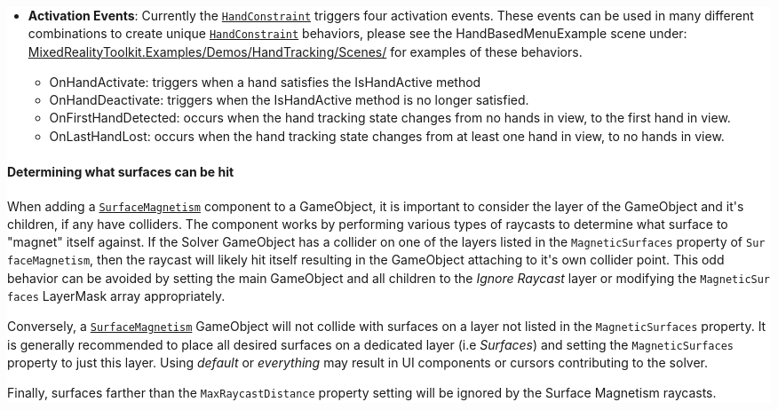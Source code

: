 * **Activation Events**: Currently the [`HandConstraint`](xref:Microsoft.MixedReality.Toolkit.Utilities.Solvers.HandConstraint) triggers four activation events. These events can be used in many different combinations to create unique [`HandConstraint`](xref:Microsoft.MixedReality.Toolkit.Utilities.Solvers.HandConstraint) behaviors, please see the HandBasedMenuExample scene under: [MixedRealityToolkit.Examples/Demos/HandTracking/Scenes/](https://github.com/microsoft/MixedRealityToolkit-Unity/tree/mrtk_release/Assets/MixedRealityToolkit.Examples/Demos/HandTracking/Scenes) for examples of these behaviors.


    * OnHandActivate: triggers when a hand satisfies the IsHandActive method
    * OnHandDeactivate: triggers when the IsHandActive method is no longer satisfied. 
    * OnFirstHandDetected: occurs when the hand tracking state changes from no hands in view, to the first hand in view. 
    * OnLastHandLost: occurs when the hand tracking state changes from at least one hand in view, to no hands in view.

#### Determining what surfaces can be hit

When adding a [`SurfaceMagnetism`](xref:Microsoft.MixedReality.Toolkit.Utilities.Solvers.SurfaceMagnetism) component to a GameObject, it is important to consider the layer of the GameObject and it's children, if any have colliders. The component works by performing various types of raycasts to determine what surface to "magnet" itself against. If the Solver GameObject has a collider on one of the layers listed in the `MagneticSurfaces` property of `SurfaceMagnetism`, then the raycast will likely hit itself resulting in the GameObject attaching to it's own collider point. This odd behavior can be avoided by setting the main GameObject and all children to the *Ignore Raycast* layer or modifying the `MagneticSurfaces` LayerMask array appropriately.

Conversely, a [`SurfaceMagnetism`](xref:Microsoft.MixedReality.Toolkit.Utilities.Solvers.SurfaceMagnetism) GameObject will not collide with surfaces on a layer not listed in the `MagneticSurfaces` property. It is generally recommended to place all desired surfaces on a dedicated layer (i.e *Surfaces*) and setting the `MagneticSurfaces` property to just this layer.  Using *default* or *everything* may result in UI components or cursors contributing to the solver.

Finally, surfaces farther than the `MaxRaycastDistance` property setting will be ignored by the Surface Magnetism raycasts.
